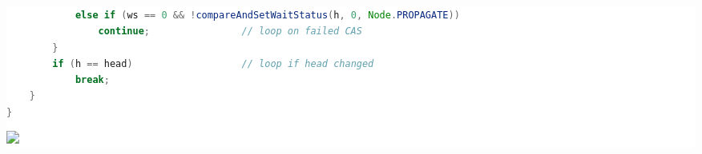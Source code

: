 ```java
            else if (ws == 0 && !compareAndSetWaitStatus(h, 0, Node.PROPAGATE))
                continue;                // loop on failed CAS
        }
        if (h == head)                   // loop if head changed
            break;
    }
}
```

![](https://notebook1.oss-cn-shenzhen.aliyuncs.com/img/Concurrence/Snipaste_2020-09-21_21-47-35.jpg)







